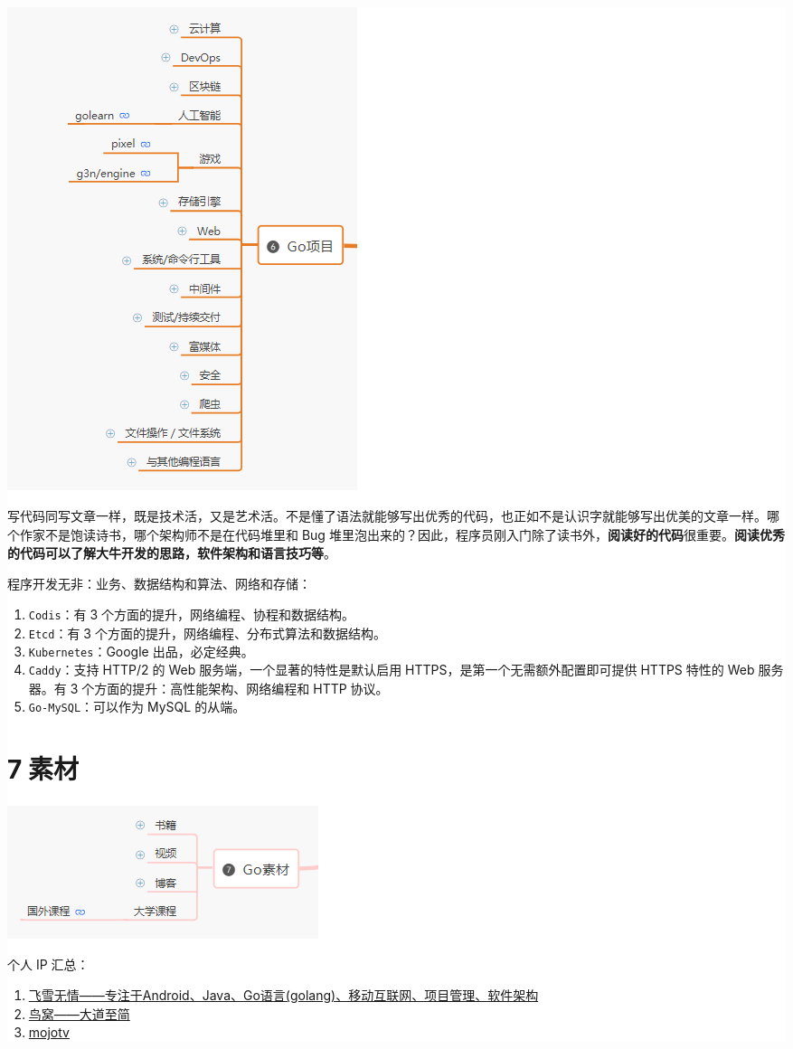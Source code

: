 ![](./pics/Snipaste_2020-12-16_11-46-51.png)

写代码同写文章一样，既是技术活，又是艺术活。不是懂了语法就能够写出优秀的代码，也正如不是认识字就能够写出优美的文章一样。哪个作家不是饱读诗书，哪个架构师不是在代码堆里和 Bug 堆里泡出来的？因此，程序员刚入门除了读书外，**阅读好的代码**很重要。**阅读优秀的代码可以了解大牛开发的思路，软件架构和语言技巧等**。

程序开发无非：业务、数据结构和算法、网络和存储：

1. `Codis`：有 3 个方面的提升，网络编程、协程和数据结构。
2. `Etcd`：有 3 个方面的提升，网络编程、分布式算法和数据结构。
3. `Kubernetes`：Google 出品，必定经典。
4. `Caddy`：支持 HTTP/2 的 Web 服务端，一个显著的特性是默认启用 HTTPS，是第一个无需额外配置即可提供 HTTPS 特性的 Web 服务器。有 3 个方面的提升：高性能架构、网络编程和 HTTP 协议。
5. `Go-MySQL`：可以作为 MySQL 的从端。



# 7 素材



![](./pics/Snipaste_2020-12-16_11-47-26.png)

个人 IP 汇总：

1. [飞雪无情——专注于Android、Java、Go语言(golang)、移动互联网、项目管理、软件架构](https://www.flysnow.org/)
2. [鸟窝——大道至简](https://colobu.com/categories/Go/)
3. [mojotv](https://mojotv.cn/404#Golang)



